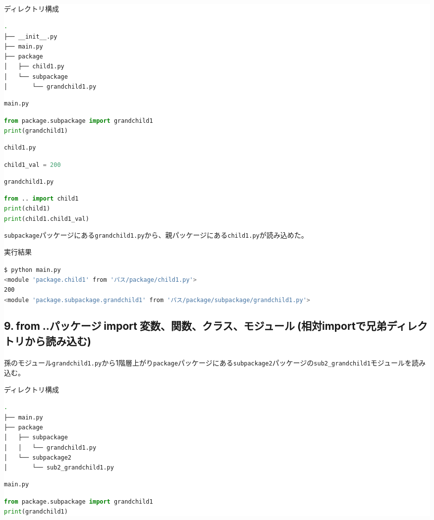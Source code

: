 ディレクトリ構成  
``` sh
.
├── __init__.py
├── main.py
├── package
│   ├── child1.py
│   └── subpackage
│       └── grandchild1.py
```

`main.py`
``` py
from package.subpackage import grandchild1
print(grandchild1)
```

`child1.py`
``` py
child1_val = 200
```

`grandchild1.py`
``` py
from .. import child1
print(child1)
print(child1.child1_val)
```

`subpackage`パッケージにある`grandchild1.py`から、親パッケージにある`child1.py`が読み込めた。  

実行結果  
``` sh
$ python main.py 
<module 'package.child1' from 'パス/package/child1.py'>
200
<module 'package.subpackage.grandchild1' from 'パス/package/subpackage/grandchild1.py'>
```

## 9. from ..パッケージ import 変数、関数、クラス、モジュール  (相対importで兄弟ディレクトリから読み込む)
孫のモジュール`grandchild1.py`から1階層上がり`package`パッケージにある`subpackage2`パッケージの`sub2_grandchild1`モジュールを読み込む。  

ディレクトリ構成
``` sh
.
├── main.py
├── package
│   ├── subpackage
│   │   └── grandchild1.py
│   └── subpackage2
│       └── sub2_grandchild1.py
```

`main.py`
``` py
from package.subpackage import grandchild1
print(grandchild1)
```
